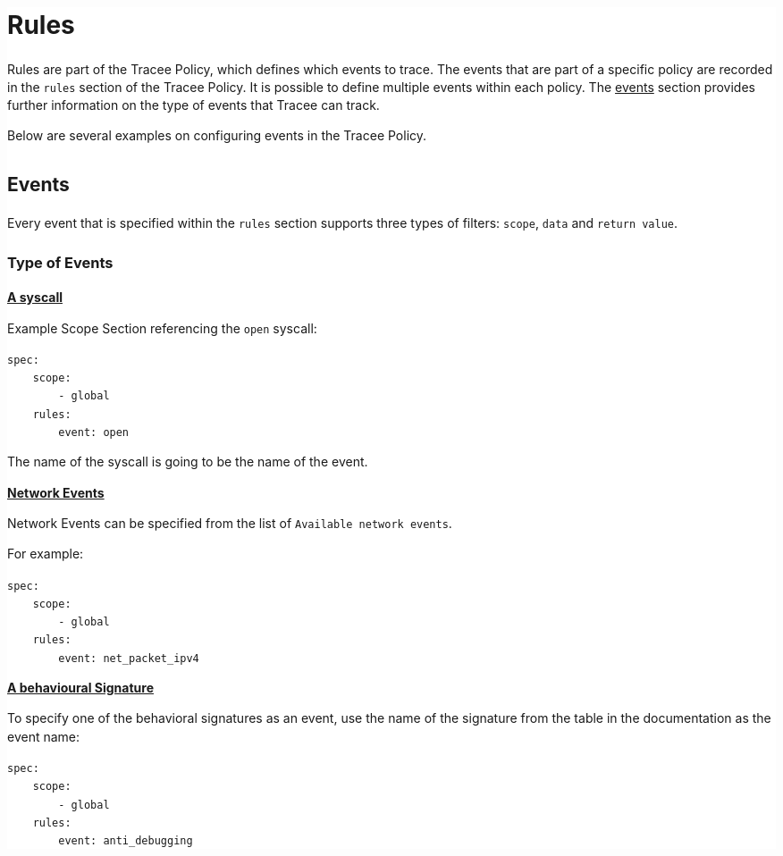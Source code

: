 # Rules

Rules are part of the Tracee Policy, which defines which events to trace. The events that are part of a specific policy are recorded in the `rules` section of the Tracee Policy. It is possible to define multiple events within each policy. The [events](../events/index.md) section provides further information on the type of events that Tracee can track.

Below are several examples on configuring events in the Tracee Policy.

## Events

Every event that is specified within the `rules` section supports three types of filters: `scope`, `data` and `return value`.

### Type of Events

**[A syscall](../events/builtin/syscalls/index.md)**

Example Scope Section referencing the `open` syscall:

```bash
spec:
	scope:
	    - global
	rules:
	    event: open
```

The name of the syscall is going to be the name of the event.

**[Network Events](../events/builtin/network/index.md)**

Network Events can be specified from the list of `Available network events`.

For example:

```bash
spec:
	scope:
	    - global
	rules:
	    event: net_packet_ipv4
```

**[A behavioural Signature](../events/builtin/signatures/index.md)**

To specify one of the behavioral signatures as an event, use the name of the signature from the table in the documentation as the event name:

```bash
spec:
	scope:
	    - global
	rules:
	    event: anti_debugging
```
